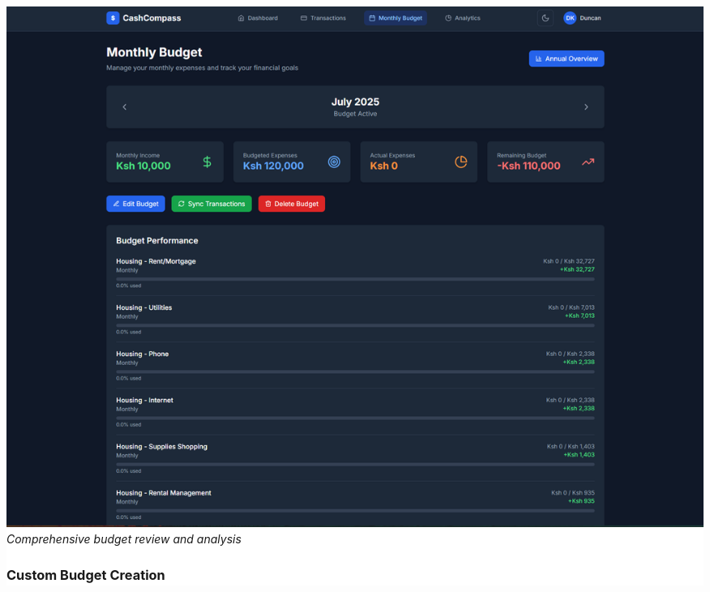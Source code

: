 ![Budget Review](screenshots/budgetreview.PNG)
*Comprehensive budget review and analysis*

### Custom Budget Creation